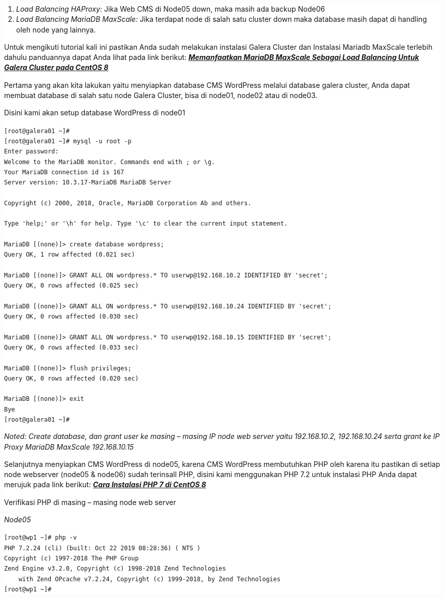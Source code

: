 1. _Load Balancing HAProxy:_ Jika Web CMS di Node05 down, maka masih ada backup Node06  
2. _Load Balancing MariaDB MaxScale:_ Jika terdapat node di salah satu cluster down maka database masih dapat di handling oleh node yang lainnya.   
  
Untuk mengikuti tutorial kali ini pastikan Anda sudah melakukan instalasi Galera Cluster dan Instalasi Mariadb MaxScale terlebih dahulu panduannya dapat Anda lihat pada link berikut: _**[Memanfaatkan MariaDB MaxScale Sebagai Load Balancing Untuk Galera Cluster pada CentOS 8](/memanfaatkan-mariadb-maxscale-sebagai-load-balancing-untuk-galera-cluster-pada-centos-8/)**_

Pertama yang akan kita lakukan yaitu menyiapkan database CMS WordPress melalui database galera cluster, Anda dapat membuat database di salah satu node Galera Cluster, bisa di node01, node02 atau di node03.   
  
Disini kami akan setup database WordPress di node01

    [root@galera01 ~]#
    [root@galera01 ~]# mysql -u root -p
    Enter password:
    Welcome to the MariaDB monitor. Commands end with ; or \g.
    Your MariaDB connection id is 167
    Server version: 10.3.17-MariaDB MariaDB Server
    
    Copyright (c) 2000, 2018, Oracle, MariaDB Corporation Ab and others.
    
    Type 'help;' or '\h' for help. Type '\c' to clear the current input statement.
    
    MariaDB [(none)]> create database wordpress;
    Query OK, 1 row affected (0.021 sec)
    
    MariaDB [(none)]> GRANT ALL ON wordpress.* TO userwp@192.168.10.2 IDENTIFIED BY 'secret';
    Query OK, 0 rows affected (0.025 sec)
    
    MariaDB [(none)]> GRANT ALL ON wordpress.* TO userwp@192.168.10.24 IDENTIFIED BY 'secret';
    Query OK, 0 rows affected (0.030 sec)
    
    MariaDB [(none)]> GRANT ALL ON wordpress.* TO userwp@192.168.10.15 IDENTIFIED BY 'secret';
    Query OK, 0 rows affected (0.033 sec)
    
    MariaDB [(none)]> flush privileges;
    Query OK, 0 rows affected (0.020 sec)
    
    MariaDB [(none)]> exit
    Bye
    [root@galera01 ~]#

_Noted: Create database, dan grant user ke masing – masing IP node web server yaitu 192.168.10.2, 192.168.10.24 serta grant ke IP Proxy MariaDB MaxScale 192.168.10.15_

Selanjutnya menyiapkan CMS WordPress di node05, karena CMS WordPress membutuhkan PHP oleh karena itu pastikan di setiap node webserver (node05 & node06) sudah terinsall PHP, disini kami menggunakan PHP 7.2 untuk instalasi PHP Anda dapat merujuk pada link berikut: _**[Cara Instalasi PHP 7 di CentOS 8](/cara-instalasi-php-7-di-centos-8/)**_

Verifikasi PHP di masing – masing node web server  
  
_Node05_

    [root@wp1 ~]# php -v
    PHP 7.2.24 (cli) (built: Oct 22 2019 08:28:36) ( NTS )
    Copyright (c) 1997-2018 The PHP Group
    Zend Engine v3.2.0, Copyright (c) 1998-2018 Zend Technologies
        with Zend OPcache v7.2.24, Copyright (c) 1999-2018, by Zend Technologies
    [root@wp1 ~]#
